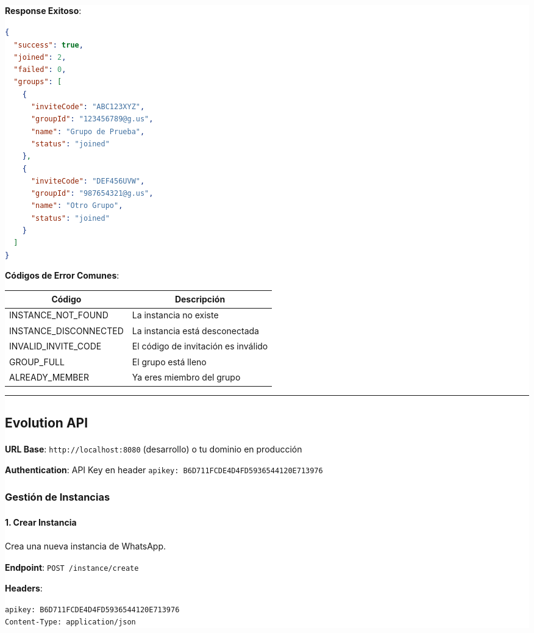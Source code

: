 **Response Exitoso**:

```json
{
  "success": true,
  "joined": 2,
  "failed": 0,
  "groups": [
    {
      "inviteCode": "ABC123XYZ",
      "groupId": "123456789@g.us",
      "name": "Grupo de Prueba",
      "status": "joined"
    },
    {
      "inviteCode": "DEF456UVW",
      "groupId": "987654321@g.us",
      "name": "Otro Grupo",
      "status": "joined"
    }
  ]
}
```

**Códigos de Error Comunes**:

| Código | Descripción |
|--------|-------------|
| INSTANCE_NOT_FOUND | La instancia no existe |
| INSTANCE_DISCONNECTED | La instancia está desconectada |
| INVALID_INVITE_CODE | El código de invitación es inválido |
| GROUP_FULL | El grupo está lleno |
| ALREADY_MEMBER | Ya eres miembro del grupo |

---

## Evolution API

**URL Base**: `http://localhost:8080` (desarrollo) o tu dominio en producción

**Authentication**: API Key en header `apikey: B6D711FCDE4D4FD5936544120E713976`

### Gestión de Instancias

#### 1. Crear Instancia

Crea una nueva instancia de WhatsApp.

**Endpoint**: `POST /instance/create`

**Headers**:
```
apikey: B6D711FCDE4D4FD5936544120E713976
Content-Type: application/json
```
